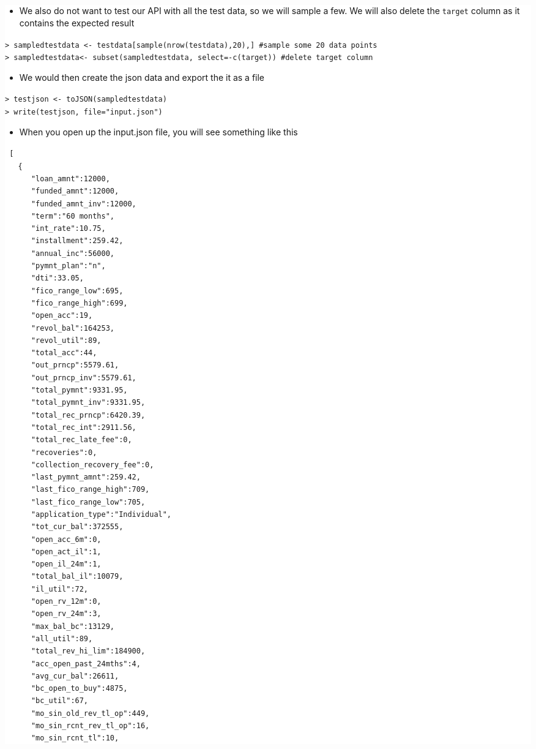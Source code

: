 -   We also do not want to test our API with all the test data, so we will
    sample a few. We will also delete the `target` column as it contains the
    expected result

~~~~~~~~~~~~~~~~~~~~~~~~~~~~~~~~~~~~~~~~~~~~~~~~~~~~~~~~~~~~~~~~~~~~~~~~~~~~~~~~
> sampledtestdata <- testdata[sample(nrow(testdata),20),] #sample some 20 data points
> sampledtestdata<- subset(sampledtestdata, select=-c(target)) #delete target column
~~~~~~~~~~~~~~~~~~~~~~~~~~~~~~~~~~~~~~~~~~~~~~~~~~~~~~~~~~~~~~~~~~~~~~~~~~~~~~~~

-   We would then create the json data and export the it as a file

~~~~~~~~~~~~~~~~~~~~~~~~~~~~~~~~~~~~~~~~~~~~~~~~~~~~~~~~~~~~~~~~~~~~~~~~~~~~~~~~
> testjson <- toJSON(sampledtestdata)
> write(testjson, file="input.json")
~~~~~~~~~~~~~~~~~~~~~~~~~~~~~~~~~~~~~~~~~~~~~~~~~~~~~~~~~~~~~~~~~~~~~~~~~~~~~~~~

-   When you open up the input.json file, you will see something like this

~~~~~~~~~~~~~~~~~~~~~~~~~~~~~~~~~~~~~~~~~~~~~~~~~~~~~~~~~~~~~~~~~~~~~~~~~~~~~~~~
 [
   {
      "loan_amnt":12000,
      "funded_amnt":12000,
      "funded_amnt_inv":12000,
      "term":"60 months",
      "int_rate":10.75,
      "installment":259.42,
      "annual_inc":56000,
      "pymnt_plan":"n",
      "dti":33.05,
      "fico_range_low":695,
      "fico_range_high":699,
      "open_acc":19,
      "revol_bal":164253,
      "revol_util":89,
      "total_acc":44,
      "out_prncp":5579.61,
      "out_prncp_inv":5579.61,
      "total_pymnt":9331.95,
      "total_pymnt_inv":9331.95,
      "total_rec_prncp":6420.39,
      "total_rec_int":2911.56,
      "total_rec_late_fee":0,
      "recoveries":0,
      "collection_recovery_fee":0,
      "last_pymnt_amnt":259.42,
      "last_fico_range_high":709,
      "last_fico_range_low":705,
      "application_type":"Individual",
      "tot_cur_bal":372555,
      "open_acc_6m":0,
      "open_act_il":1,
      "open_il_24m":1,
      "total_bal_il":10079,
      "il_util":72,
      "open_rv_12m":0,
      "open_rv_24m":3,
      "max_bal_bc":13129,
      "all_util":89,
      "total_rev_hi_lim":184900,
      "acc_open_past_24mths":4,
      "avg_cur_bal":26611,
      "bc_open_to_buy":4875,
      "bc_util":67,
      "mo_sin_old_rev_tl_op":449,
      "mo_sin_rcnt_rev_tl_op":16,
      "mo_sin_rcnt_tl":10,
~~~~~~~~~~~~~~~~~~~~~~~~~~~~~~~~~~~~~~~~~~~~~~~~~~~~~~~~~~~~~~~~~~~~~~~~~~~~~~~~